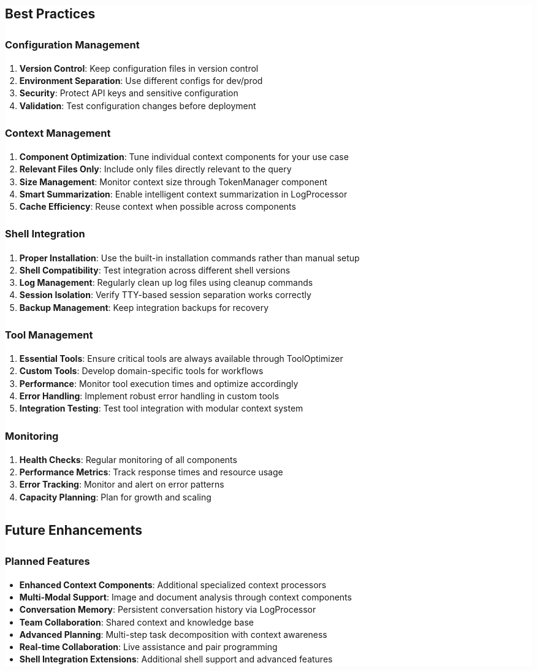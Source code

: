 ## Best Practices

### Configuration Management

1. **Version Control**: Keep configuration files in version control
2. **Environment Separation**: Use different configs for dev/prod
3. **Security**: Protect API keys and sensitive configuration
4. **Validation**: Test configuration changes before deployment

### Context Management

1. **Component Optimization**: Tune individual context components for your use case
2. **Relevant Files Only**: Include only files directly relevant to the query
3. **Size Management**: Monitor context size through TokenManager component
4. **Smart Summarization**: Enable intelligent context summarization in LogProcessor
5. **Cache Efficiency**: Reuse context when possible across components

### Shell Integration

1. **Proper Installation**: Use the built-in installation commands rather than manual setup
2. **Shell Compatibility**: Test integration across different shell versions
3. **Log Management**: Regularly clean up log files using cleanup commands
4. **Session Isolation**: Verify TTY-based session separation works correctly
5. **Backup Management**: Keep integration backups for recovery

### Tool Management

1. **Essential Tools**: Ensure critical tools are always available through ToolOptimizer
2. **Custom Tools**: Develop domain-specific tools for workflows
3. **Performance**: Monitor tool execution times and optimize accordingly
4. **Error Handling**: Implement robust error handling in custom tools
5. **Integration Testing**: Test tool integration with modular context system

### Monitoring

1. **Health Checks**: Regular monitoring of all components
2. **Performance Metrics**: Track response times and resource usage
3. **Error Tracking**: Monitor and alert on error patterns
4. **Capacity Planning**: Plan for growth and scaling

## Future Enhancements

### Planned Features

- **Enhanced Context Components**: Additional specialized context processors
- **Multi-Modal Support**: Image and document analysis through context components
- **Conversation Memory**: Persistent conversation history via LogProcessor
- **Team Collaboration**: Shared context and knowledge base
- **Advanced Planning**: Multi-step task decomposition with context awareness
- **Real-time Collaboration**: Live assistance and pair programming
- **Shell Integration Extensions**: Additional shell support and advanced features

